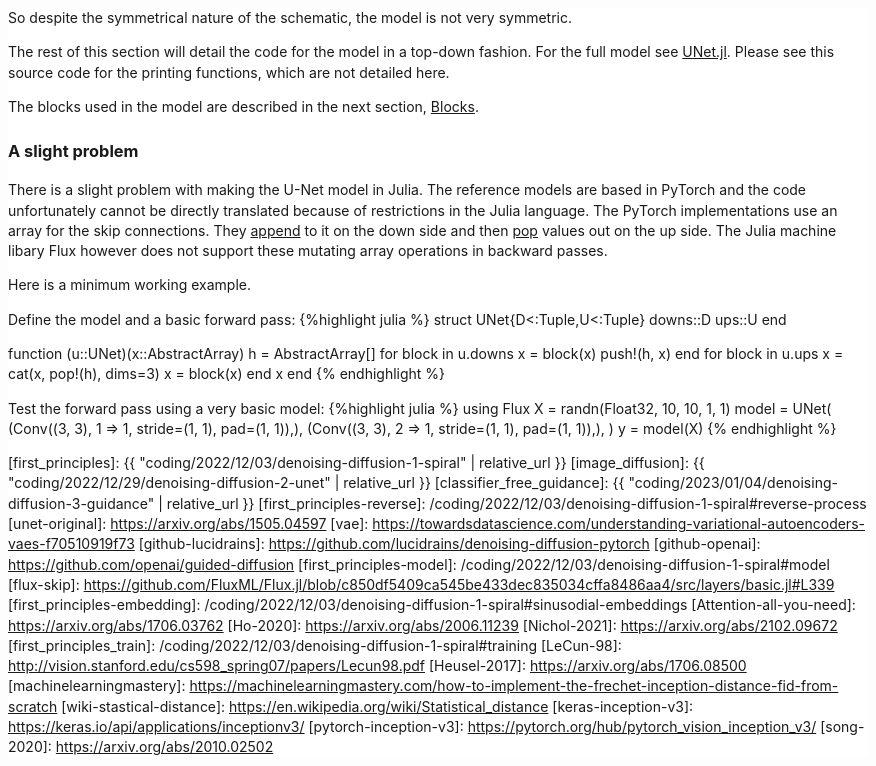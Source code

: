 So despite the symmetrical nature of the schematic, the model is not very symmetric.

The rest of this section will detail the code for the model in a top-down fashion.
For the full model see [UNet.jl](https://github.com/LiorSinai/DenoisingDiffusion.jl/blob/main/src/models/UNet.jl).
Please see this source code for the printing functions, which are not detailed here.

The blocks used in the model are described in the next section, [Blocks](#blocks).

### A slight problem

There is a slight problem with making the U-Net model in Julia.
The reference models are based in PyTorch and the code unfortunately cannot be directly translated because of restrictions in the Julia language.
The PyTorch implementations use an array for the skip connections.
They [append][lucidrains-append] to it on the down side and then [pop][lucidrains-pop] values out on the up side.
The Julia machine libary Flux however does not support these mutating array operations in backward passes.

[lucidrains-append]: https://github.com/lucidrains/denoising-diffusion-pytorch/blob/a772416afa6940f5e306a8cc2ebbb7c9e2a8dd43/denoising_diffusion_pytorch/denoising_diffusion_pytorch.py#L369
[lucidrains-pop]: https://github.com/lucidrains/denoising-diffusion-pytorch/blob/a772416afa6940f5e306a8cc2ebbb7c9e2a8dd43/denoising_diffusion_pytorch/denoising_diffusion_pytorch.py#L382

Here is a minimum working example.

Define the model and a basic forward pass:
{%highlight julia %}
struct UNet{D<:Tuple,U<:Tuple}
    downs::D
    ups::U
end

function (u::UNet)(x::AbstractArray)
    h = AbstractArray[]
    for block in u.downs
        x = block(x)
        push!(h, x)
    end
    for block in u.ups
        x = cat(x, pop!(h), dims=3)
        x = block(x)
    end
    x
end
{% endhighlight %}

Test the forward pass using a very basic model:
{%highlight julia %}
using Flux
X = randn(Float32, 10, 10, 1, 1)
model = UNet(
    (Conv((3, 3), 1 => 1, stride=(1, 1), pad=(1, 1)),),
    (Conv((3, 3), 2 => 1, stride=(1, 1), pad=(1, 1)),),
)
y = model(X)
{% endhighlight %}


[first_principles]: {{ "coding/2022/12/03/denoising-diffusion-1-spiral" | relative_url }}
[image_diffusion]: {{ "coding/2022/12/29/denoising-diffusion-2-unet" | relative_url }}
[classifier_free_guidance]: {{ "coding/2023/01/04/denoising-diffusion-3-guidance" | relative_url }}
[first_principles-reverse]: /coding/2022/12/03/denoising-diffusion-1-spiral#reverse-process
[unet-original]: https://arxiv.org/abs/1505.04597
[vae]: https://towardsdatascience.com/understanding-variational-autoencoders-vaes-f70510919f73
[github-lucidrains]: https://github.com/lucidrains/denoising-diffusion-pytorch
[github-openai]: https://github.com/openai/guided-diffusion
[first_principles-model]: /coding/2022/12/03/denoising-diffusion-1-spiral#model
[flux-skip]: https://github.com/FluxML/Flux.jl/blob/c850df5409ca545be433dec835034cffa8486aa4/src/layers/basic.jl#L339
[first_principles-embedding]: /coding/2022/12/03/denoising-diffusion-1-spiral#sinusodial-embeddings
[Attention-all-you-need]: https://arxiv.org/abs/1706.03762
[Ho-2020]: https://arxiv.org/abs/2006.11239
[Nichol-2021]: https://arxiv.org/abs/2102.09672
[first_principles_train]: /coding/2022/12/03/denoising-diffusion-1-spiral#training
[LeCun-98]: http://vision.stanford.edu/cs598_spring07/papers/Lecun98.pdf
[Heusel-2017]: https://arxiv.org/abs/1706.08500
[machinelearningmastery]: https://machinelearningmastery.com/how-to-implement-the-frechet-inception-distance-fid-from-scratch
[wiki-stastical-distance]: https://en.wikipedia.org/wiki/Statistical_distance
[keras-inception-v3]: https://keras.io/api/applications/inceptionv3/
[pytorch-inception-v3]: https://pytorch.org/hub/pytorch_vision_inception_v3/
[song-2020]: https://arxiv.org/abs/2010.02502
[^unet-name]: One has to admit it has the added advantage of being very short.
[^convert2img]: The `convert2image` code can be rewritten as: 
[^custom_rrule]: For an example of this, see the "backpropagation for mul4d" card in an earlier post on [transformers](/coding/2022/05/18/transformers#multiplication-with-higher-order-arrays).
[^colab]: Google Colab does not natively support Julia so you'll have to install it every time you run the notebook. Plots.jl does not work on Google Colab. 
[^combine]: I've used a function to combine multiples images into one:
[^matrix_sqrt]: The one tricky part of the equation is the matrix square root $A^{1/2}$, defined as a matrix $B=A^{1/2}$ such that $BB=A$. In code it is therefore important to realise that `sqrt.(A)` and `sqrt(A)` are very different operations.